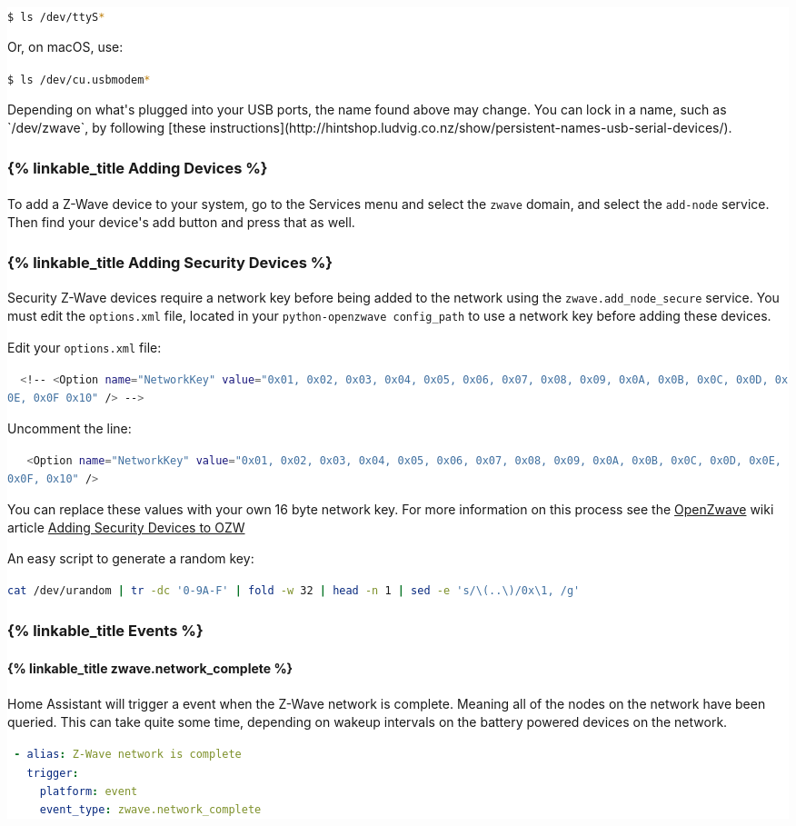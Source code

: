 ```bash
$ ls /dev/ttyS*
```

Or, on macOS, use:

```bash
$ ls /dev/cu.usbmodem*
```

<p class='note'>
Depending on what's plugged into your USB ports, the name found above may change. You can lock in a name, such as `/dev/zwave`, by following [these instructions](http://hintshop.ludvig.co.nz/show/persistent-names-usb-serial-devices/). 
</p>

### {% linkable_title Adding Devices %}

To add a Z-Wave device to your system, go to the Services menu and select the `zwave` domain, and select the `add-node` service. Then find your device's add button and press that as well. 

### {% linkable_title Adding Security Devices %}

Security Z-Wave devices require a network key before being added to the network using the `zwave.add_node_secure` service. You must edit the `options.xml` file, located in your `python-openzwave config_path` to use a network key before adding these devices.

Edit your `options.xml` file:

```bash
  <!-- <Option name="NetworkKey" value="0x01, 0x02, 0x03, 0x04, 0x05, 0x06, 0x07, 0x08, 0x09, 0x0A, 0x0B, 0x0C, 0x0D, 0x0E, 0x0F 0x10" /> -->
```
Uncomment the line:
```bash
   <Option name="NetworkKey" value="0x01, 0x02, 0x03, 0x04, 0x05, 0x06, 0x07, 0x08, 0x09, 0x0A, 0x0B, 0x0C, 0x0D, 0x0E, 0x0F, 0x10" />
```

You can replace these values with your own 16 byte network key. For more information on this process see the [OpenZwave](https://github.com/OpenZWave/open-zwave) wiki article [Adding Security Devices to OZW](https://github.com/OpenZWave/open-zwave/wiki/Adding-Security-Devices-to-OZW)

An easy script to generate a random key:
```bash
cat /dev/urandom | tr -dc '0-9A-F' | fold -w 32 | head -n 1 | sed -e 's/\(..\)/0x\1, /g'
```

### {% linkable_title Events %}

#### {% linkable_title zwave.network_complete %}

Home Assistant will trigger a event when the Z-Wave network is complete. Meaning all of the nodes on the network have been queried. This can take quite some time, depending on wakeup intervals on the battery powered devices on the network.

```yaml
 - alias: Z-Wave network is complete
   trigger:
     platform: event
     event_type: zwave.network_complete
```
